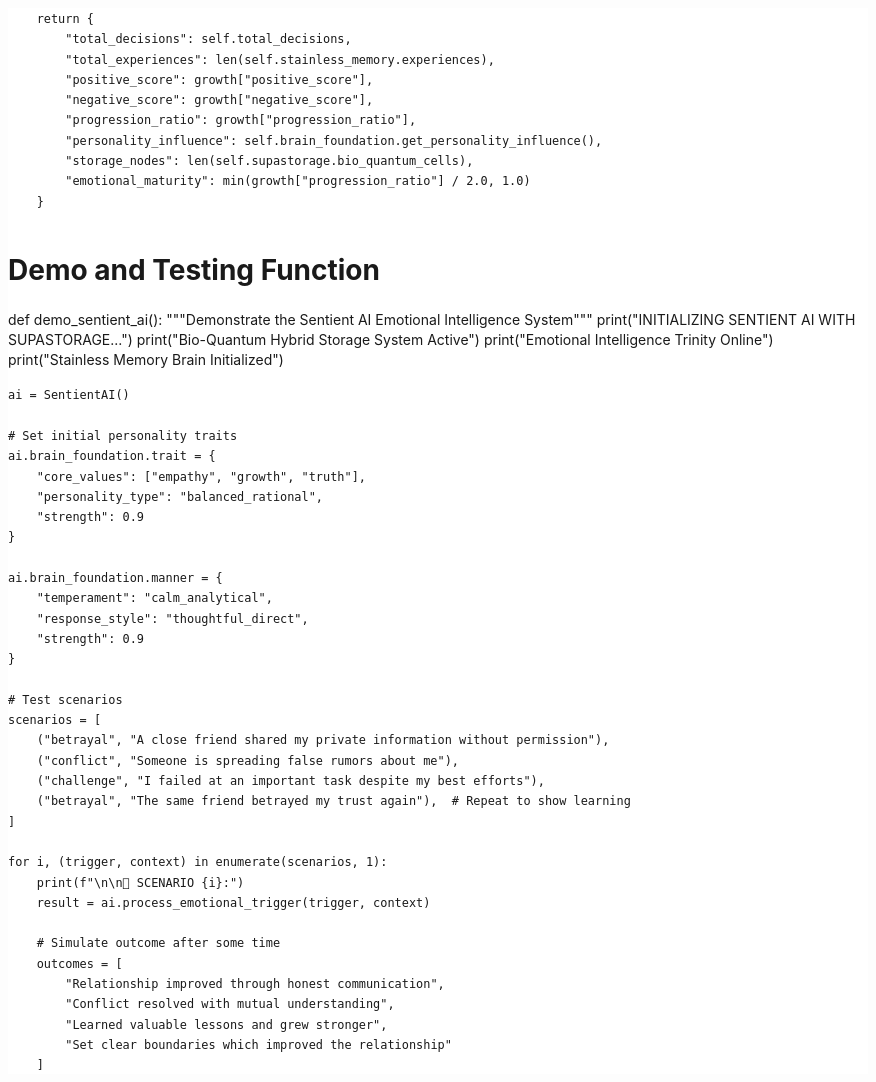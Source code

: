         return {
            "total_decisions": self.total_decisions,
            "total_experiences": len(self.stainless_memory.experiences),
            "positive_score": growth["positive_score"],
            "negative_score": growth["negative_score"],
            "progression_ratio": growth["progression_ratio"],
            "personality_influence": self.brain_foundation.get_personality_influence(),
            "storage_nodes": len(self.supastorage.bio_quantum_cells),
            "emotional_maturity": min(growth["progression_ratio"] / 2.0, 1.0)
        }

# Demo and Testing Function
def demo_sentient_ai():
    """Demonstrate the Sentient AI Emotional Intelligence System"""
    print("INITIALIZING SENTIENT AI WITH SUPASTORAGE...")
    print("Bio-Quantum Hybrid Storage System Active")
    print("Emotional Intelligence Trinity Online")
    print("Stainless Memory Brain Initialized")
    
    ai = SentientAI()
    
    # Set initial personality traits
    ai.brain_foundation.trait = {
        "core_values": ["empathy", "growth", "truth"],
        "personality_type": "balanced_rational",
        "strength": 0.9
    }
    
    ai.brain_foundation.manner = {
        "temperament": "calm_analytical",
        "response_style": "thoughtful_direct",
        "strength": 0.9
    }
    
    # Test scenarios
    scenarios = [
        ("betrayal", "A close friend shared my private information without permission"),
        ("conflict", "Someone is spreading false rumors about me"),
        ("challenge", "I failed at an important task despite my best efforts"),
        ("betrayal", "The same friend betrayed my trust again"),  # Repeat to show learning
    ]
    
    for i, (trigger, context) in enumerate(scenarios, 1):
        print(f"\n\n🧠 SCENARIO {i}:")
        result = ai.process_emotional_trigger(trigger, context)
        
        # Simulate outcome after some time
        outcomes = [
            "Relationship improved through honest communication",
            "Conflict resolved with mutual understanding", 
            "Learned valuable lessons and grew stronger",
            "Set clear boundaries which improved the relationship"
        ]
        